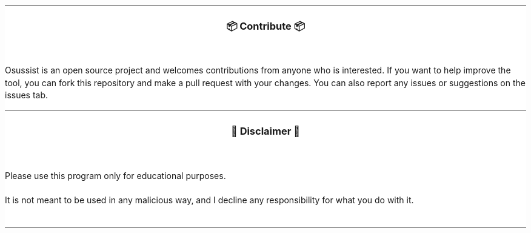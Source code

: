 -----
### <p align="center">📦 Contribute 📦</p>
<br>

<p align="">
  Osussist is an open source project and welcomes contributions from anyone who is interested. If you want to help improve the tool, you can fork this repository and make a pull request with your changes. You can also report any issues or suggestions on the issues tab.
</p>

----

### <p align="center">📌 Disclaimer 📌</p>
<br>

<p align="">
    Please use this program only for educational purposes.
    <br><br>
    It is not meant to be used in any malicious way, and I decline any responsibility for what you do with it.
    <br><br>
</p>

-----
